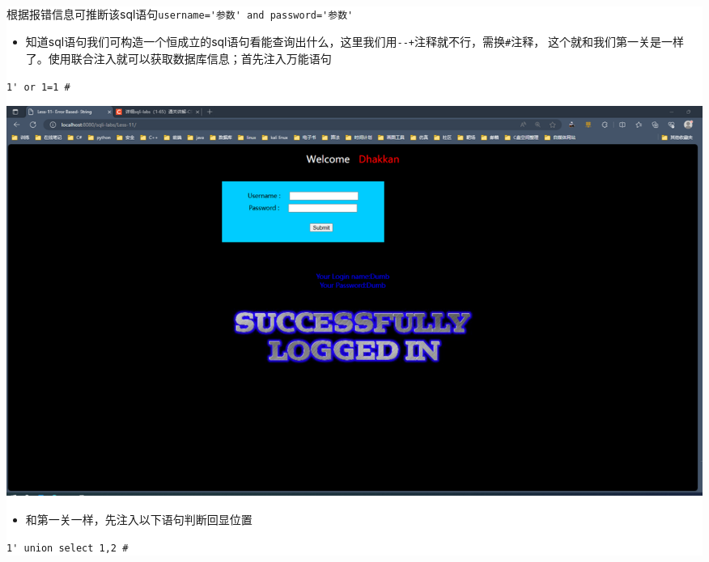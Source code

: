 根据报错信息可推断该sql语句`username='参数' and password='参数'`



+ 知道sql语句我们可构造一个恒成立的sql语句看能查询出什么，这里我们用`--+`注释就不行，需换`#`注释， 这个就和我们第一关是一样了。使用联合注入就可以获取数据库信息；首先注入万能语句

~~~ shell
1' or 1=1 #
~~~

![Less-11_3](./img/Less-11_3.PNG)



+ 和第一关一样，先注入以下语句判断回显位置

~~~ shell
1' union select 1,2 #
~~~
